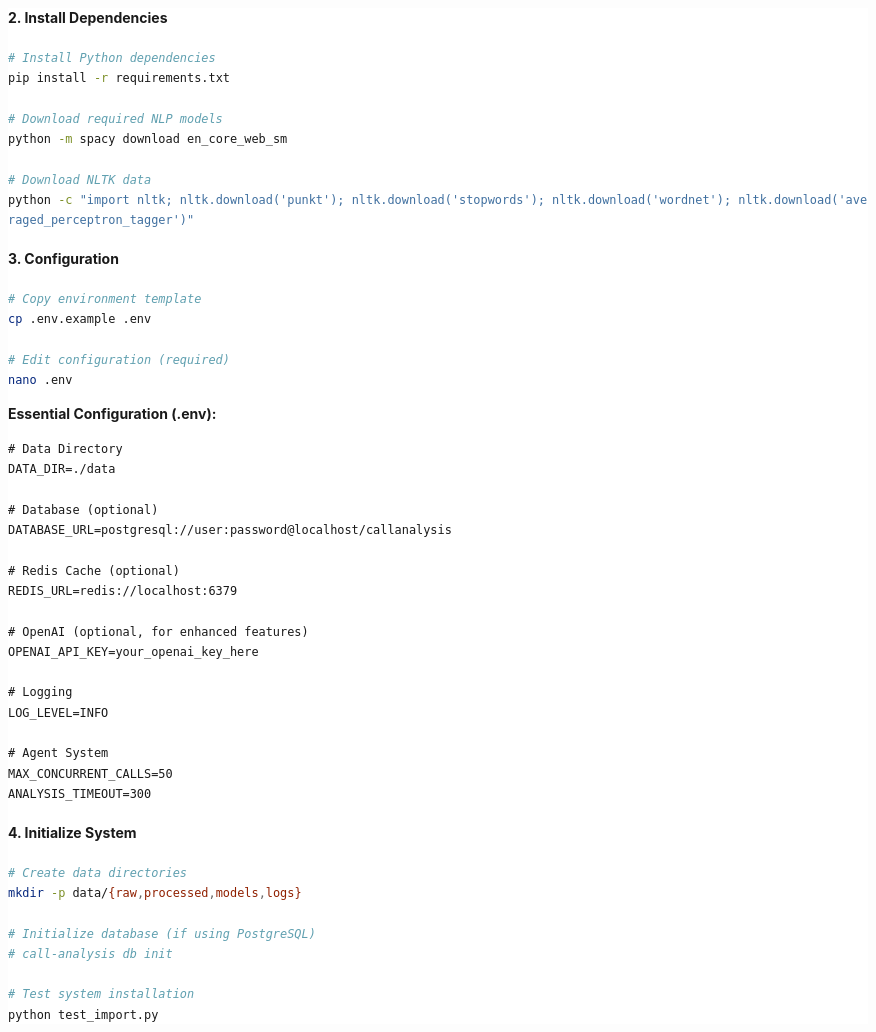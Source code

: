 #### 2. Install Dependencies

```bash
# Install Python dependencies
pip install -r requirements.txt

# Download required NLP models
python -m spacy download en_core_web_sm

# Download NLTK data
python -c "import nltk; nltk.download('punkt'); nltk.download('stopwords'); nltk.download('wordnet'); nltk.download('averaged_perceptron_tagger')"
```

#### 3. Configuration

```bash
# Copy environment template
cp .env.example .env

# Edit configuration (required)
nano .env
```

**Essential Configuration (.env):**
```env
# Data Directory
DATA_DIR=./data

# Database (optional)
DATABASE_URL=postgresql://user:password@localhost/callanalysis

# Redis Cache (optional)
REDIS_URL=redis://localhost:6379

# OpenAI (optional, for enhanced features)
OPENAI_API_KEY=your_openai_key_here

# Logging
LOG_LEVEL=INFO

# Agent System
MAX_CONCURRENT_CALLS=50
ANALYSIS_TIMEOUT=300
```

#### 4. Initialize System

```bash
# Create data directories
mkdir -p data/{raw,processed,models,logs}

# Initialize database (if using PostgreSQL)
# call-analysis db init

# Test system installation
python test_import.py
```
